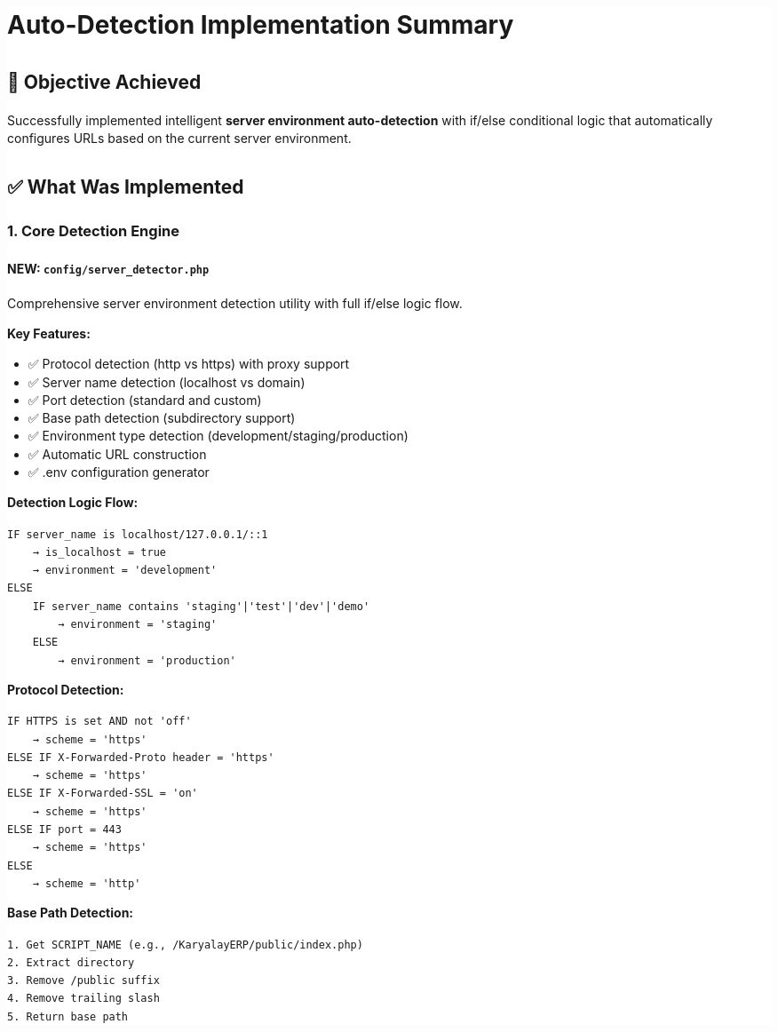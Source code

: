 # Auto-Detection Implementation Summary

## 🎯 Objective Achieved

Successfully implemented intelligent **server environment auto-detection** with if/else conditional logic that automatically configures URLs based on the current server environment.

## ✅ What Was Implemented

### 1. Core Detection Engine

#### **NEW: `config/server_detector.php`**
Comprehensive server environment detection utility with full if/else logic flow.

**Key Features:**
- ✅ Protocol detection (http vs https) with proxy support
- ✅ Server name detection (localhost vs domain)
- ✅ Port detection (standard and custom)
- ✅ Base path detection (subdirectory support)
- ✅ Environment type detection (development/staging/production)
- ✅ Automatic URL construction
- ✅ .env configuration generator

**Detection Logic Flow:**
```
IF server_name is localhost/127.0.0.1/::1
    → is_localhost = true
    → environment = 'development'
ELSE
    IF server_name contains 'staging'|'test'|'dev'|'demo'
        → environment = 'staging'
    ELSE
        → environment = 'production'
```

**Protocol Detection:**
```
IF HTTPS is set AND not 'off'
    → scheme = 'https'
ELSE IF X-Forwarded-Proto header = 'https'
    → scheme = 'https'
ELSE IF X-Forwarded-SSL = 'on'
    → scheme = 'https'
ELSE IF port = 443
    → scheme = 'https'
ELSE
    → scheme = 'http'
```

**Base Path Detection:**
```
1. Get SCRIPT_NAME (e.g., /KaryalayERP/public/index.php)
2. Extract directory
3. Remove /public suffix
4. Remove trailing slash
5. Return base path
```
